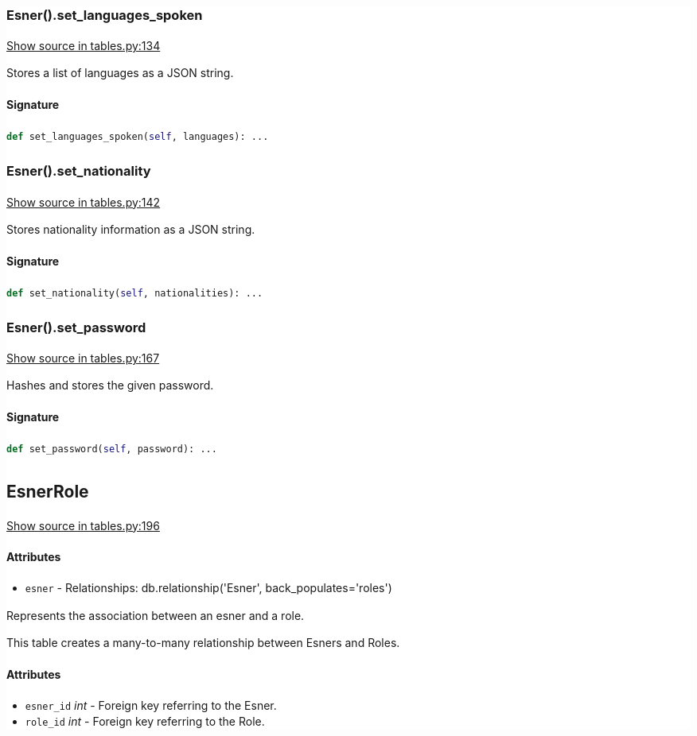### Esner().set_languages_spoken

[Show source in tables.py:134](https://github.com/Horghe20/ESN-Buddy-Program/blob/main/database/tables.py#L134)

Stores a list of languages as a JSON string.

#### Signature

```python
def set_languages_spoken(self, languages): ...
```

### Esner().set_nationality

[Show source in tables.py:142](https://github.com/Horghe20/ESN-Buddy-Program/blob/main/database/tables.py#L142)

Stores nationality information as a JSON string.

#### Signature

```python
def set_nationality(self, nationalities): ...
```

### Esner().set_password

[Show source in tables.py:167](https://github.com/Horghe20/ESN-Buddy-Program/blob/main/database/tables.py#L167)

Hashes and stores the given password.

#### Signature

```python
def set_password(self, password): ...
```



## EsnerRole

[Show source in tables.py:196](https://github.com/Horghe20/ESN-Buddy-Program/blob/main/database/tables.py#L196)

#### Attributes

- `esner` - Relationships: db.relationship('Esner', back_populates='roles')


Represents the association between an esner and a role.

This table creates a many-to-many relationship between Esners and Roles.

#### Attributes

- `esner_id` *int* - Foreign key referring to the Esner.
- `role_id` *int* - Foreign key referring to the Role.
